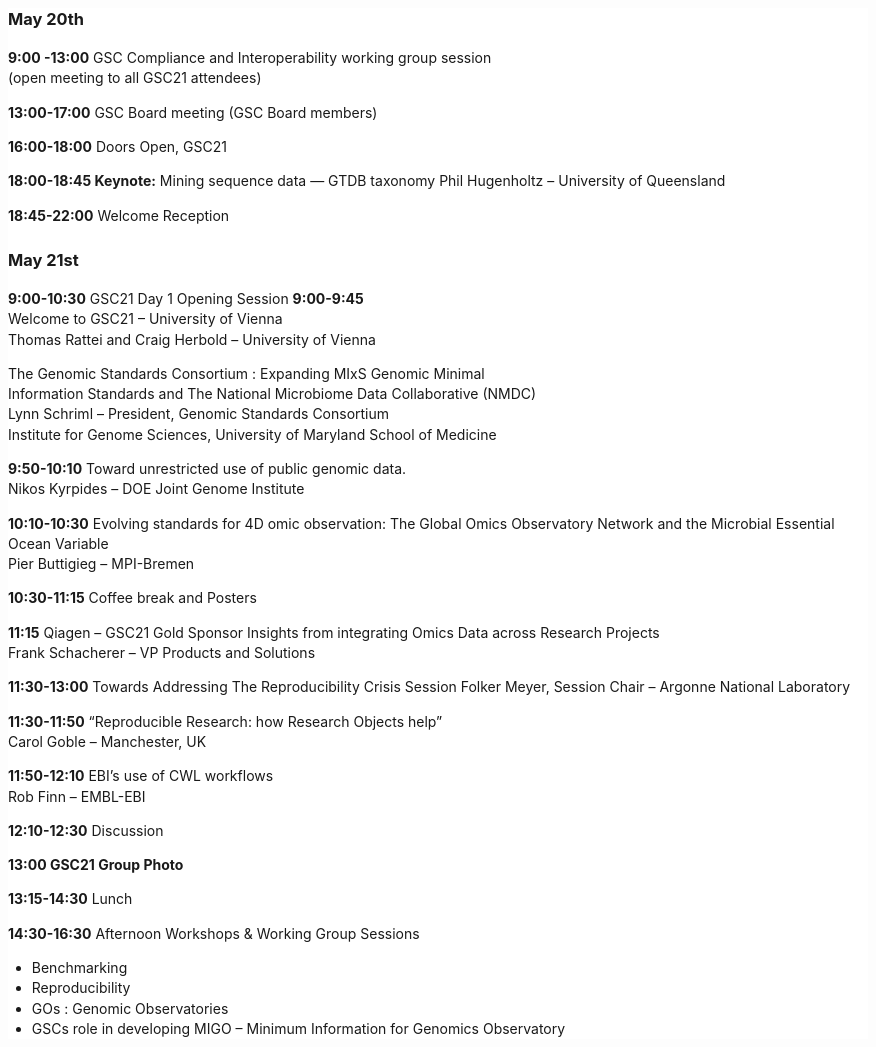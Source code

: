 ### **May 20th**

**9:00 -13:00** GSC Compliance and Interoperability working group session  
(open meeting to all GSC21 attendees)

**13:00-17:00** GSC Board meeting (GSC Board members)

**16:00-18:00** Doors Open, GSC21

**18:00-18:45 Keynote:** Mining sequence data — GTDB taxonomy
Phil Hugenholtz – University of Queensland

**18:45-22:00** Welcome Reception

### **May 21st**

**9:00-10:30** GSC21 Day 1 Opening Session
**9:00-9:45**  
Welcome to GSC21 – University of Vienna  
Thomas Rattei and Craig Herbold – University of Vienna

The Genomic Standards Consortium : Expanding MIxS Genomic Minimal  
Information Standards and The National Microbiome Data Collaborative (NMDC)  
Lynn Schriml – President, Genomic Standards Consortium  
Institute for Genome Sciences, University of Maryland School of Medicine

**9:50-10:10**
Toward unrestricted use of public genomic data.  
Nikos Kyrpides – DOE Joint Genome Institute

**10:10-10:30** 
Evolving standards for 4D omic observation: The Global Omics Observatory Network and the Microbial Essential Ocean Variable  
Pier Buttigieg – MPI-Bremen

**10:30-11:15** Coffee break and Posters

**11:15** Qiagen – GSC21 Gold Sponsor
Insights from integrating Omics Data across Research Projects  
Frank Schacherer – VP Products and Solutions

**11:30-13:00** Towards Addressing The Reproducibility Crisis Session
Folker Meyer, Session Chair – Argonne National Laboratory

**11:30-11:50** “Reproducible Research: how Research Objects help”  
Carol Goble – Manchester, UK

**11:50-12:10** EBI’s use of CWL workflows  
Rob Finn – EMBL-EBI

**12:10-12:30** Discussion

**13:00 GSC21 Group Photo**

**13:15-14:30** Lunch

**14:30-16:30** Afternoon Workshops & Working Group Sessions

*   Benchmarking
*   Reproducibility
*   GOs : Genomic Observatories
*   GSCs role in developing MIGO – Minimum Information for Genomics Observatory
